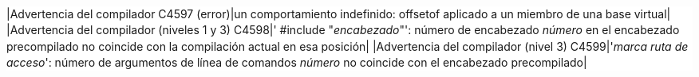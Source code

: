 |Advertencia del compilador C4597 (error)|un comportamiento indefinido: offsetof aplicado a un miembro de una base virtual|
|Advertencia del compilador (niveles 1 y 3) C4598|' #include "*encabezado*"': número de encabezado *número* en el encabezado precompilado no coincide con la compilación actual en esa posición|
|Advertencia del compilador (nivel 3) C4599|'*marca* *ruta de acceso*': número de argumentos de línea de comandos *número* no coincide con el encabezado precompilado|
